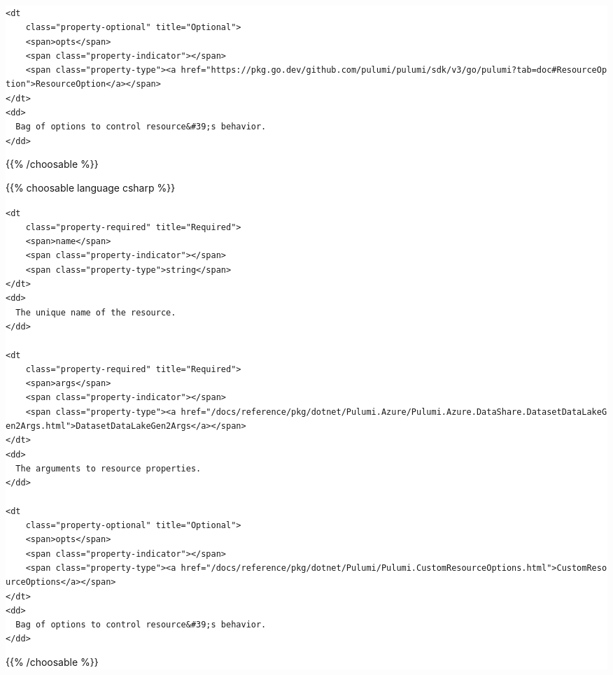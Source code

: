     <dt
        class="property-optional" title="Optional">
        <span>opts</span>
        <span class="property-indicator"></span>
        <span class="property-type"><a href="https://pkg.go.dev/github.com/pulumi/pulumi/sdk/v3/go/pulumi?tab=doc#ResourceOption">ResourceOption</a></span>
    </dt>
    <dd>
      Bag of options to control resource&#39;s behavior.
    </dd>
  

</dl>

{{% /choosable %}}

{{% choosable language csharp %}}

<dl class="resources-properties">
  
    <dt
        class="property-required" title="Required">
        <span>name</span>
        <span class="property-indicator"></span>
        <span class="property-type">string</span>
    </dt>
    <dd>
      The unique name of the resource.
    </dd>
  
    <dt
        class="property-required" title="Required">
        <span>args</span>
        <span class="property-indicator"></span>
        <span class="property-type"><a href="/docs/reference/pkg/dotnet/Pulumi.Azure/Pulumi.Azure.DataShare.DatasetDataLakeGen2Args.html">DatasetDataLakeGen2Args</a></span>
    </dt>
    <dd>
      The arguments to resource properties.
    </dd>
  
    <dt
        class="property-optional" title="Optional">
        <span>opts</span>
        <span class="property-indicator"></span>
        <span class="property-type"><a href="/docs/reference/pkg/dotnet/Pulumi/Pulumi.CustomResourceOptions.html">CustomResourceOptions</a></span>
    </dt>
    <dd>
      Bag of options to control resource&#39;s behavior.
    </dd>
  

</dl>

{{% /choosable %}}
